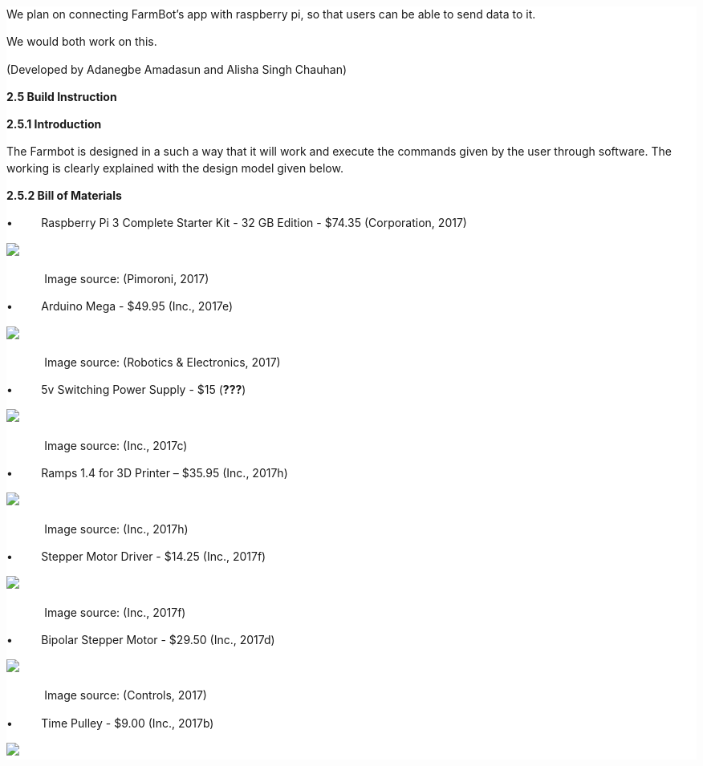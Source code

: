 We plan on connecting FarmBot’s app with raspberry pi, so that users can be able
to send data to it.

We would both work on this.

(Developed by Adanegbe Amadasun and Alisha Singh Chauhan)

**2.5 Build Instruction**

**2.5.1 Introduction**

The Farmbot is designed in a such a way that it will work and execute the
commands given by the user through software. The working is clearly explained
with the design model given below.

**2.5.2 Bill of Materials**

•         Raspberry Pi 3 Complete Starter Kit - 32 GB Edition - \$74.35
(Corporation, 2017)

![](file:///C:/Users/amada/AppData/Local/Temp/msohtmlclip1/01/clip_image010.jpg)

            Image source: (Pimoroni, 2017)

•         Arduino Mega - \$49.95 (Inc., 2017e)  
  


![](file:///C:/Users/amada/AppData/Local/Temp/msohtmlclip1/01/clip_image012.jpg)

            Image source: (Robotics & Electronics, 2017)

•         5v Switching Power Supply - \$15 (**???**)

![](file:///C:/Users/amada/AppData/Local/Temp/msohtmlclip1/01/clip_image014.jpg)

            Image source: (Inc., 2017c)

•         Ramps 1.4 for 3D Printer – \$35.95 (Inc., 2017h)

![](file:///C:/Users/amada/AppData/Local/Temp/msohtmlclip1/01/clip_image016.jpg)

            Image source: (Inc., 2017h)

•         Stepper Motor Driver - \$14.25 (Inc., 2017f)

![](file:///C:/Users/amada/AppData/Local/Temp/msohtmlclip1/01/clip_image018.jpg)

            Image source: (Inc., 2017f)

•         Bipolar Stepper Motor - \$29.50 (Inc., 2017d)

![](file:///C:/Users/amada/AppData/Local/Temp/msohtmlclip1/01/clip_image020.jpg)

            Image source: (Controls, 2017)

•         Time Pulley - \$9.00 (Inc., 2017b)

![](file:///C:/Users/amada/AppData/Local/Temp/msohtmlclip1/01/clip_image022.jpg)
